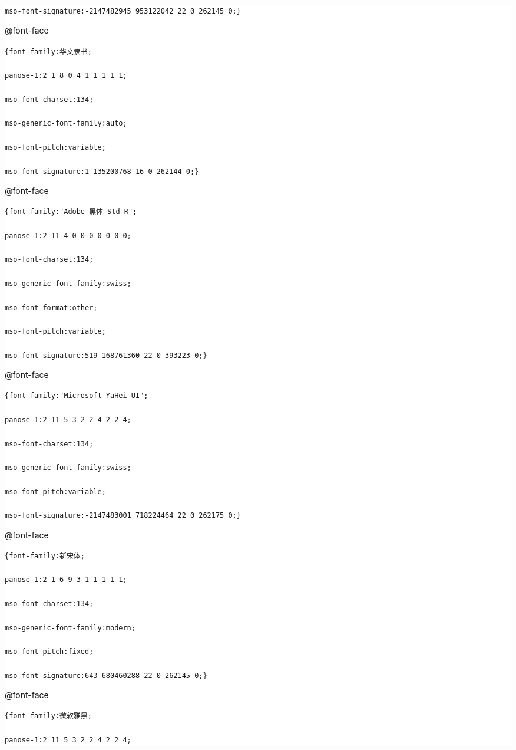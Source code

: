 	mso-font-signature:-2147482945 953122042 22 0 262145 0;}
  
@font-face
  
	{font-family:华文隶书;
  
	panose-1:2 1 8 0 4 1 1 1 1 1;
  
	mso-font-charset:134;
  
	mso-generic-font-family:auto;
  
	mso-font-pitch:variable;
  
	mso-font-signature:1 135200768 16 0 262144 0;}
  
@font-face
  
	{font-family:"Adobe 黑体 Std R";
  
	panose-1:2 11 4 0 0 0 0 0 0 0;
  
	mso-font-charset:134;
  
	mso-generic-font-family:swiss;
  
	mso-font-format:other;
  
	mso-font-pitch:variable;
  
	mso-font-signature:519 168761360 22 0 393223 0;}
  
@font-face
  
	{font-family:"Microsoft YaHei UI";
  
	panose-1:2 11 5 3 2 2 4 2 2 4;
  
	mso-font-charset:134;
  
	mso-generic-font-family:swiss;
  
	mso-font-pitch:variable;
  
	mso-font-signature:-2147483001 718224464 22 0 262175 0;}
  
@font-face
  
	{font-family:新宋体;
  
	panose-1:2 1 6 9 3 1 1 1 1 1;
  
	mso-font-charset:134;
  
	mso-generic-font-family:modern;
  
	mso-font-pitch:fixed;
  
	mso-font-signature:643 680460288 22 0 262145 0;}
  
@font-face
  
	{font-family:微软雅黑;
  
	panose-1:2 11 5 3 2 2 4 2 2 4;
  